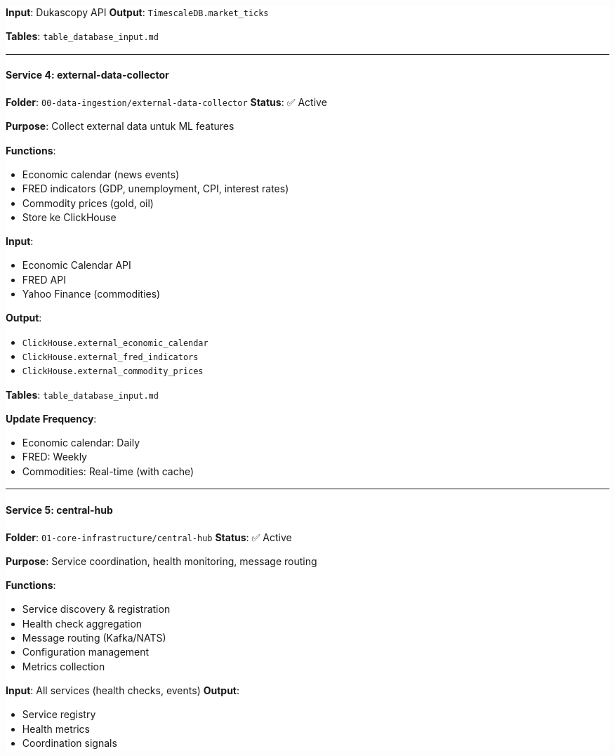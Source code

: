 **Input**: Dukascopy API
**Output**: `TimescaleDB.market_ticks`

**Tables**: `table_database_input.md`

---

#### **Service 4: external-data-collector**
**Folder**: `00-data-ingestion/external-data-collector`
**Status**: ✅ Active

**Purpose**: Collect external data untuk ML features

**Functions**:
- Economic calendar (news events)
- FRED indicators (GDP, unemployment, CPI, interest rates)
- Commodity prices (gold, oil)
- Store ke ClickHouse

**Input**:
- Economic Calendar API
- FRED API
- Yahoo Finance (commodities)

**Output**:
- `ClickHouse.external_economic_calendar`
- `ClickHouse.external_fred_indicators`
- `ClickHouse.external_commodity_prices`

**Tables**: `table_database_input.md`

**Update Frequency**:
- Economic calendar: Daily
- FRED: Weekly
- Commodities: Real-time (with cache)

---

#### **Service 5: central-hub**
**Folder**: `01-core-infrastructure/central-hub`
**Status**: ✅ Active

**Purpose**: Service coordination, health monitoring, message routing

**Functions**:
- Service discovery & registration
- Health check aggregation
- Message routing (Kafka/NATS)
- Configuration management
- Metrics collection

**Input**: All services (health checks, events)
**Output**:
- Service registry
- Health metrics
- Coordination signals
